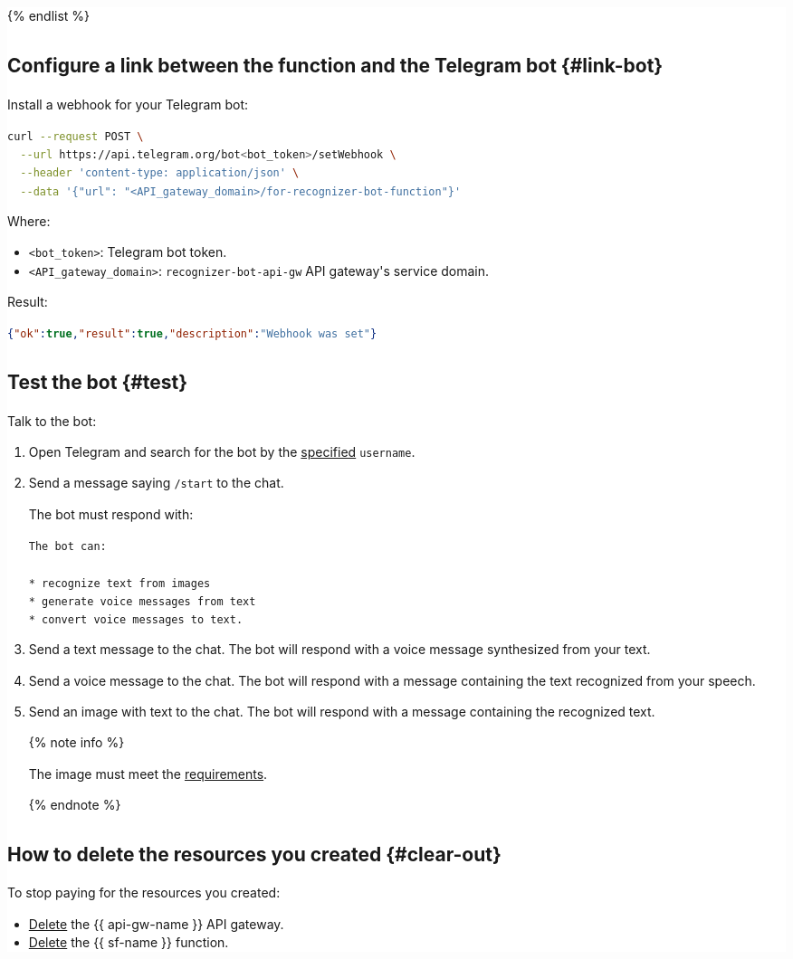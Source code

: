{% endlist %}

## Configure a link between the function and the Telegram bot {#link-bot}

Install a webhook for your Telegram bot:

```bash
curl --request POST \
  --url https://api.telegram.org/bot<bot_token>/setWebhook \
  --header 'content-type: application/json' \
  --data '{"url": "<API_gateway_domain>/for-recognizer-bot-function"}'
```

Where:

* `<bot_token>`: Telegram bot token.
* `<API_gateway_domain>`: `recognizer-bot-api-gw` API gateway's service domain.

Result:

```json
{"ok":true,"result":true,"description":"Webhook was set"}
```

## Test the bot {#test}

Talk to the bot:

1. Open Telegram and search for the bot by the [specified](#bot-register) `username`.
1. Send a message saying `/start` to the chat.

   The bot must respond with:

   ```text
   The bot can:

   * recognize text from images
   * generate voice messages from text
   * convert voice messages to text.
   ```

1. Send a text message to the chat. The bot will respond with a voice message synthesized from your text.
1. Send a voice message to the chat. The bot will respond with a message containing the text recognized from your speech.
1. Send an image with text to the chat. The bot will respond with a message containing the recognized text.

   {% note info %}

   The image must meet the [requirements](../../vision/concepts/ocr/index.md#image-requirements).

   {% endnote %}

## How to delete the resources you created {#clear-out}

To stop paying for the resources you created:

* [Delete](../../api-gateway/operations/api-gw-delete.md) the {{ api-gw-name }} API gateway.
* [Delete](../../functions/operations/function/function-delete.md) the {{ sf-name }} function.
